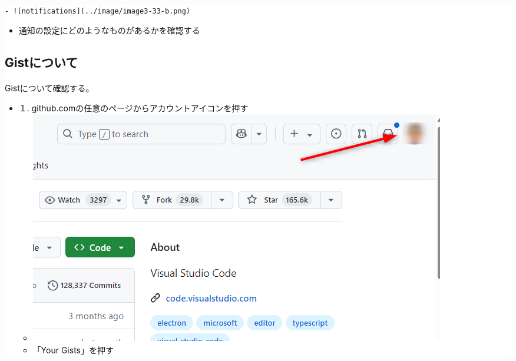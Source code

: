     - ![notifications](../image/image3-33-b.png)
  - 通知の設定にどのようなものがあるかを確認する

## Gistについて

Gistについて確認する。

- １. github.comの任意のページからアカウントアイコンを押す
  - ![account icon](../image/image2-7.png)
  - 「Your Gists」を押す